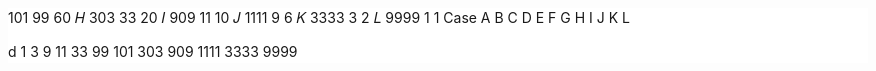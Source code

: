 101
99
60
𝐻
303
33
20
𝐼
909
11
10
𝐽
1111
9
6
𝐾
3333
3
2
𝐿
9999
1
1
Case
A
B
C
D
E
F
G
H
I
J
K
L
​
  
d
1
3
9
11
33
99
101
303
909
1111
3333
9999
​
  